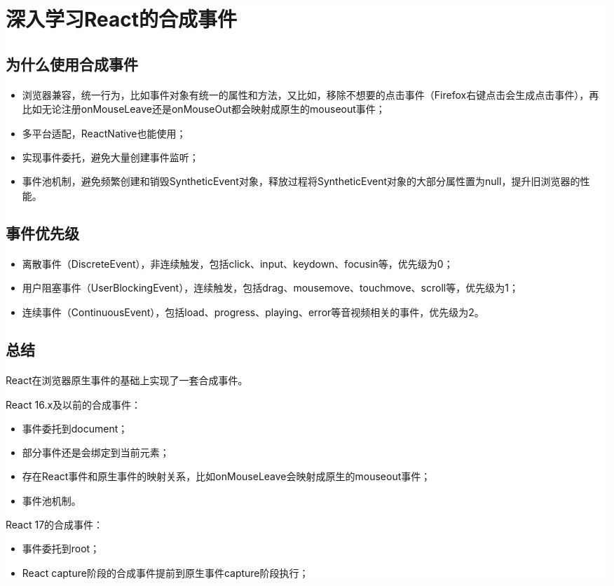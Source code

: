 # 深入学习React的合成事件

## 为什么使用合成事件

+ 浏览器兼容，统一行为，比如事件对象有统一的属性和方法，又比如，移除不想要的点击事件（Firefox右键点击会生成点击事件），再比如无论注册onMouseLeave还是onMouseOut都会映射成原生的mouseout事件；

+ 多平台适配，ReactNative也能使用；

+ 实现事件委托，避免大量创建事件监听；

+ 事件池机制，避免频繁创建和销毁SyntheticEvent对象，释放过程将SyntheticEvent对象的大部分属性置为null，提升旧浏览器的性能。

## 事件优先级

+ 离散事件（DiscreteEvent），非连续触发，包括click、input、keydown、focusin等，优先级为0；

+ 用户阻塞事件（UserBlockingEvent），连续触发，包括drag、mousemove、touchmove、scroll等，优先级为1；

+ 连续事件（ContinuousEvent），包括load、progress、playing、error等音视频相关的事件，优先级为2。

## 总结

React在浏览器原生事件的基础上实现了一套合成事件。

React 16.x及以前的合成事件：

+ 事件委托到document；

+ 部分事件还是会绑定到当前元素；

+ 存在React事件和原生事件的映射关系，比如onMouseLeave会映射成原生的mouseout事件；

+ 事件池机制。

React 17的合成事件：

+ 事件委托到root；

+ React capture阶段的合成事件提前到原生事件capture阶段执行；
